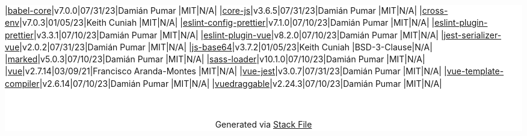 |[babel-core](https://www.npmjs.com/babel-core)|v7.0.0|07/31/23|Damián Pumar |MIT|N/A|
|[core-js](https://www.npmjs.com/core-js)|v3.6.5|07/31/23|Damián Pumar |MIT|N/A|
|[cross-env](https://www.npmjs.com/cross-env)|v7.0.3|01/05/23|Keith Cuniah |MIT|N/A|
|[eslint-config-prettier](https://www.npmjs.com/eslint-config-prettier)|v7.1.0|07/10/23|Damián Pumar |MIT|N/A|
|[eslint-plugin-prettier](https://www.npmjs.com/eslint-plugin-prettier)|v3.3.1|07/10/23|Damián Pumar |MIT|N/A|
|[eslint-plugin-vue](https://www.npmjs.com/eslint-plugin-vue)|v8.2.0|07/10/23|Damián Pumar |MIT|N/A|
|[jest-serializer-vue](https://www.npmjs.com/jest-serializer-vue)|v2.0.2|07/31/23|Damián Pumar |MIT|N/A|
|[js-base64](https://www.npmjs.com/js-base64)|v3.7.2|01/05/23|Keith Cuniah |BSD-3-Clause|N/A|
|[marked](https://www.npmjs.com/marked)|v5.0.3|07/10/23|Damián Pumar |MIT|N/A|
|[sass-loader](https://www.npmjs.com/sass-loader)|v10.1.0|07/10/23|Damián Pumar |MIT|N/A|
|[vue](https://www.npmjs.com/vue)|v2.7.14|03/09/21|Francisco Aranda-Montes |MIT|N/A|
|[vue-jest](https://www.npmjs.com/vue-jest)|v3.0.7|07/31/23|Damián Pumar |MIT|N/A|
|[vue-template-compiler](https://www.npmjs.com/vue-template-compiler)|v2.6.14|07/10/23|Damián Pumar |MIT|N/A|
|[vuedraggable](https://www.npmjs.com/vuedraggable)|v2.24.3|07/10/23|Damián Pumar |MIT|N/A|

<br/>
<div align='center'>

Generated via [Stack File](https://github.com/marketplace/stack-file)
